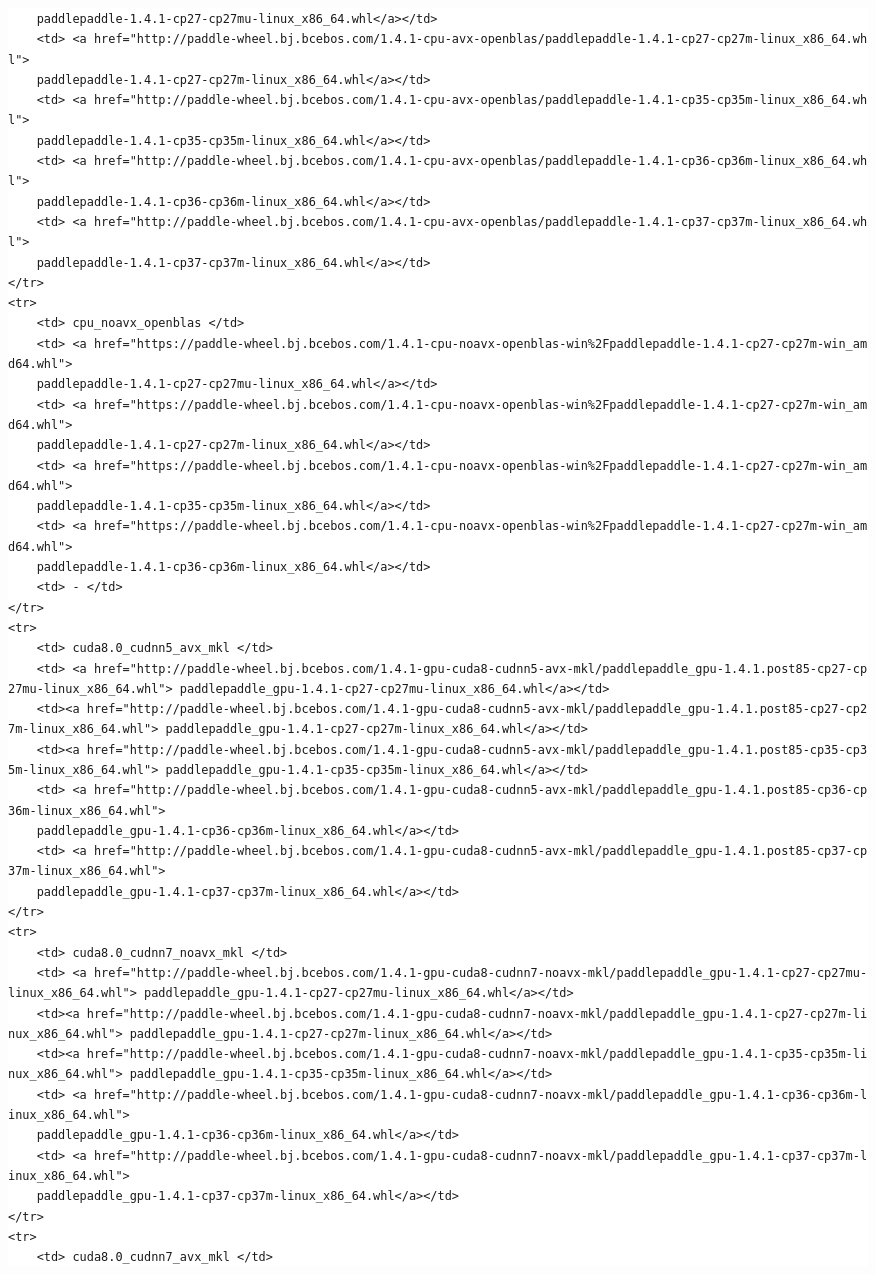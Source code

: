 		paddlepaddle-1.4.1-cp27-cp27mu-linux_x86_64.whl</a></td>
		<td> <a href="http://paddle-wheel.bj.bcebos.com/1.4.1-cpu-avx-openblas/paddlepaddle-1.4.1-cp27-cp27m-linux_x86_64.whl">
		paddlepaddle-1.4.1-cp27-cp27m-linux_x86_64.whl</a></td>
		<td> <a href="http://paddle-wheel.bj.bcebos.com/1.4.1-cpu-avx-openblas/paddlepaddle-1.4.1-cp35-cp35m-linux_x86_64.whl">
		paddlepaddle-1.4.1-cp35-cp35m-linux_x86_64.whl</a></td>
		<td> <a href="http://paddle-wheel.bj.bcebos.com/1.4.1-cpu-avx-openblas/paddlepaddle-1.4.1-cp36-cp36m-linux_x86_64.whl">
		paddlepaddle-1.4.1-cp36-cp36m-linux_x86_64.whl</a></td>
		<td> <a href="http://paddle-wheel.bj.bcebos.com/1.4.1-cpu-avx-openblas/paddlepaddle-1.4.1-cp37-cp37m-linux_x86_64.whl">
		paddlepaddle-1.4.1-cp37-cp37m-linux_x86_64.whl</a></td>
	</tr>
    <tr>
		<td> cpu_noavx_openblas </td>
		<td> <a href="https://paddle-wheel.bj.bcebos.com/1.4.1-cpu-noavx-openblas-win%2Fpaddlepaddle-1.4.1-cp27-cp27m-win_amd64.whl">
		paddlepaddle-1.4.1-cp27-cp27mu-linux_x86_64.whl</a></td>
		<td> <a href="https://paddle-wheel.bj.bcebos.com/1.4.1-cpu-noavx-openblas-win%2Fpaddlepaddle-1.4.1-cp27-cp27m-win_amd64.whl">
		paddlepaddle-1.4.1-cp27-cp27m-linux_x86_64.whl</a></td>
		<td> <a href="https://paddle-wheel.bj.bcebos.com/1.4.1-cpu-noavx-openblas-win%2Fpaddlepaddle-1.4.1-cp27-cp27m-win_amd64.whl">
		paddlepaddle-1.4.1-cp35-cp35m-linux_x86_64.whl</a></td>
		<td> <a href="https://paddle-wheel.bj.bcebos.com/1.4.1-cpu-noavx-openblas-win%2Fpaddlepaddle-1.4.1-cp27-cp27m-win_amd64.whl">
		paddlepaddle-1.4.1-cp36-cp36m-linux_x86_64.whl</a></td>
		<td> - </td>
	</tr>
	<tr>
		<td> cuda8.0_cudnn5_avx_mkl </td>
		<td> <a href="http://paddle-wheel.bj.bcebos.com/1.4.1-gpu-cuda8-cudnn5-avx-mkl/paddlepaddle_gpu-1.4.1.post85-cp27-cp27mu-linux_x86_64.whl"> paddlepaddle_gpu-1.4.1-cp27-cp27mu-linux_x86_64.whl</a></td>
		<td><a href="http://paddle-wheel.bj.bcebos.com/1.4.1-gpu-cuda8-cudnn5-avx-mkl/paddlepaddle_gpu-1.4.1.post85-cp27-cp27m-linux_x86_64.whl"> paddlepaddle_gpu-1.4.1-cp27-cp27m-linux_x86_64.whl</a></td>
		<td><a href="http://paddle-wheel.bj.bcebos.com/1.4.1-gpu-cuda8-cudnn5-avx-mkl/paddlepaddle_gpu-1.4.1.post85-cp35-cp35m-linux_x86_64.whl"> paddlepaddle_gpu-1.4.1-cp35-cp35m-linux_x86_64.whl</a></td>
		<td> <a href="http://paddle-wheel.bj.bcebos.com/1.4.1-gpu-cuda8-cudnn5-avx-mkl/paddlepaddle_gpu-1.4.1.post85-cp36-cp36m-linux_x86_64.whl">
		paddlepaddle_gpu-1.4.1-cp36-cp36m-linux_x86_64.whl</a></td>
		<td> <a href="http://paddle-wheel.bj.bcebos.com/1.4.1-gpu-cuda8-cudnn5-avx-mkl/paddlepaddle_gpu-1.4.1.post85-cp37-cp37m-linux_x86_64.whl">
		paddlepaddle_gpu-1.4.1-cp37-cp37m-linux_x86_64.whl</a></td>
	</tr>
	<tr>
		<td> cuda8.0_cudnn7_noavx_mkl </td>
		<td> <a href="http://paddle-wheel.bj.bcebos.com/1.4.1-gpu-cuda8-cudnn7-noavx-mkl/paddlepaddle_gpu-1.4.1-cp27-cp27mu-linux_x86_64.whl"> paddlepaddle_gpu-1.4.1-cp27-cp27mu-linux_x86_64.whl</a></td>
		<td><a href="http://paddle-wheel.bj.bcebos.com/1.4.1-gpu-cuda8-cudnn7-noavx-mkl/paddlepaddle_gpu-1.4.1-cp27-cp27m-linux_x86_64.whl"> paddlepaddle_gpu-1.4.1-cp27-cp27m-linux_x86_64.whl</a></td>
		<td><a href="http://paddle-wheel.bj.bcebos.com/1.4.1-gpu-cuda8-cudnn7-noavx-mkl/paddlepaddle_gpu-1.4.1-cp35-cp35m-linux_x86_64.whl"> paddlepaddle_gpu-1.4.1-cp35-cp35m-linux_x86_64.whl</a></td>
		<td> <a href="http://paddle-wheel.bj.bcebos.com/1.4.1-gpu-cuda8-cudnn7-noavx-mkl/paddlepaddle_gpu-1.4.1-cp36-cp36m-linux_x86_64.whl">
		paddlepaddle_gpu-1.4.1-cp36-cp36m-linux_x86_64.whl</a></td>
		<td> <a href="http://paddle-wheel.bj.bcebos.com/1.4.1-gpu-cuda8-cudnn7-noavx-mkl/paddlepaddle_gpu-1.4.1-cp37-cp37m-linux_x86_64.whl">
		paddlepaddle_gpu-1.4.1-cp37-cp37m-linux_x86_64.whl</a></td>
	</tr>
	<tr>
		<td> cuda8.0_cudnn7_avx_mkl </td>